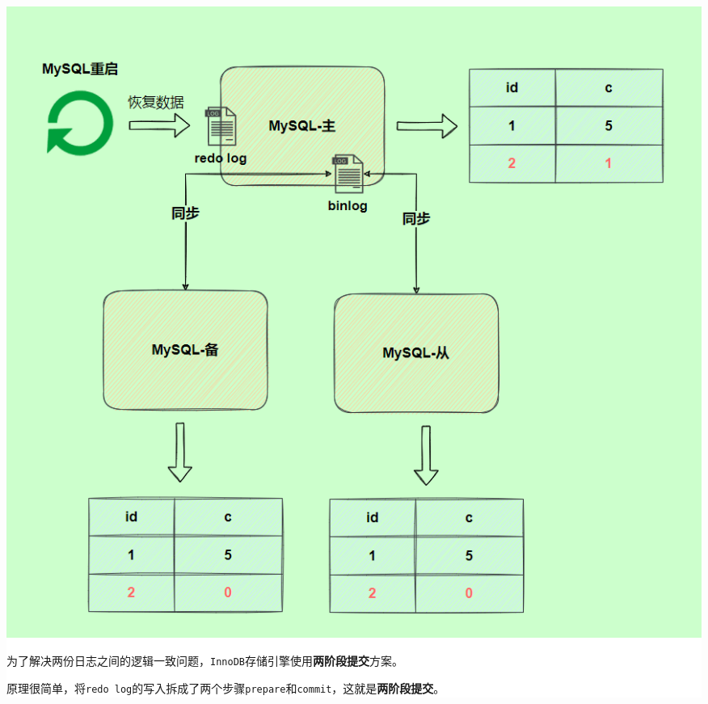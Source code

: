 ![redoLog和binlog写入时机03](img/05/redoLogAndBinLogWriteTime03.png)

为了解决两份日志之间的逻辑一致问题，`InnoDB`存储引擎使用**两阶段提交**方案。

原理很简单，将`redo log`的写入拆成了两个步骤`prepare`和`commit`，这就是**两阶段提交**。
